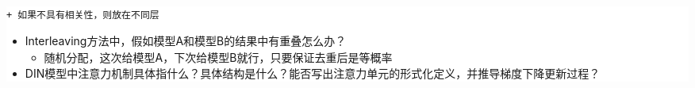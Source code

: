 	+ 如果不具有相关性，则放在不同层
+ Interleaving方法中，假如模型A和模型B的结果中有重叠怎么办？
	+ 随机分配，这次给模型A，下次给模型B就行，只要保证去重后是等概率
+ DIN模型中注意力机制具体指什么？具体结构是什么？能否写出注意力单元的形式化定义，并推导梯度下降更新过程？















